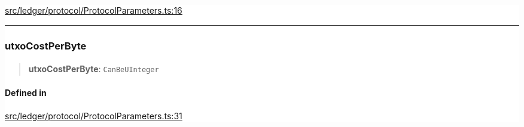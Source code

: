 [src/ledger/protocol/ProtocolParameters.ts:16](https://github.com/HarmonicLabs/cardano-ledger-ts/blob/94dd590ffe94133126b0d8d49920fc7b002e1975/src/ledger/protocol/ProtocolParameters.ts#L16)

***

### utxoCostPerByte

> **utxoCostPerByte**: `CanBeUInteger`

#### Defined in

[src/ledger/protocol/ProtocolParameters.ts:31](https://github.com/HarmonicLabs/cardano-ledger-ts/blob/94dd590ffe94133126b0d8d49920fc7b002e1975/src/ledger/protocol/ProtocolParameters.ts#L31)
